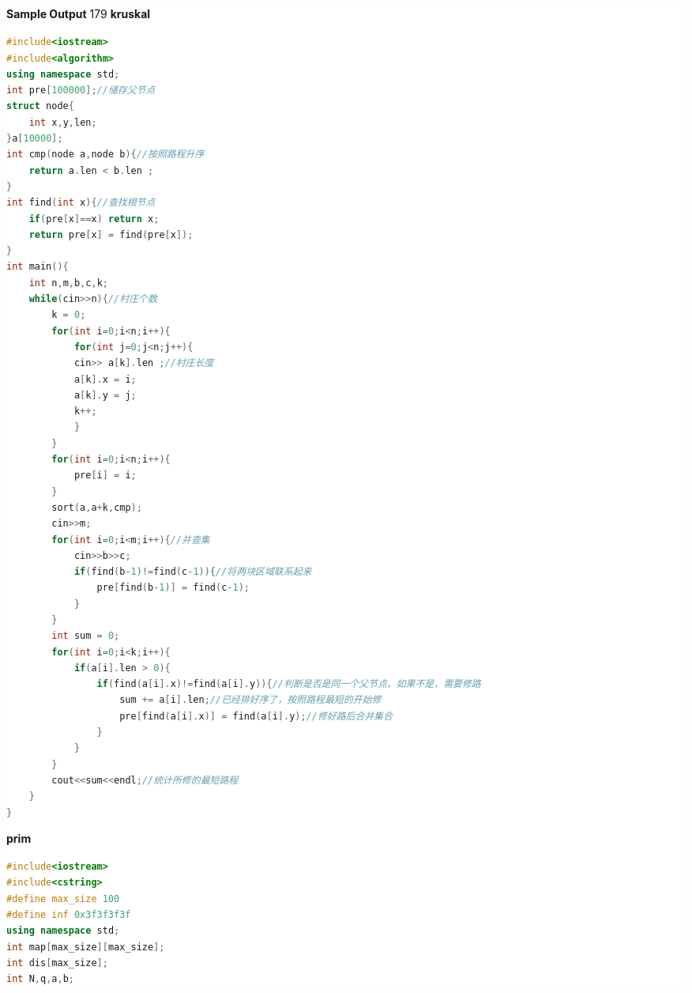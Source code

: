 
**Sample Output**
179
**kruskal**
```c++
#include<iostream>
#include<algorithm> 
using namespace std;
int pre[100000];//储存父节点 
struct node{
	int x,y,len;
}a[10000];
int cmp(node a,node b){//按照路程升序 
	return a.len < b.len ; 
}
int find(int x){//查找根节点 
	if(pre[x]==x) return x;
	return pre[x] = find(pre[x]);
}
int main(){
	int n,m,b,c,k;
	while(cin>>n){//村庄个数 
		k = 0;
		for(int i=0;i<n;i++){
			for(int j=0;j<n;j++){
			cin>> a[k].len ;//村庄长度 
			a[k].x = i; 
			a[k].y = j;
			k++;			
			}
		}
		for(int i=0;i<n;i++){
			pre[i] = i;
		}
		sort(a,a+k,cmp);
		cin>>m;
		for(int i=0;i<m;i++){//并查集 
			cin>>b>>c;
			if(find(b-1)!=find(c-1)){//将两块区域联系起来 
				pre[find(b-1)] = find(c-1);
			}
		}
		int sum = 0;
		for(int i=0;i<k;i++){
			if(a[i].len > 0){ 
				if(find(a[i].x)!=find(a[i].y)){//判断是否是同一个父节点，如果不是，需要修路 
					sum += a[i].len;//已经排好序了，按照路程最短的开始修 
					pre[find(a[i].x)] = find(a[i].y);//修好路后合并集合 
				}
			}
		}
		cout<<sum<<endl;//统计所修的最短路程 
	}
} 
```
**prim**
```c++
#include<iostream>
#include<cstring>
#define max_size 100
#define inf 0x3f3f3f3f
using namespace std;
int map[max_size][max_size];
int dis[max_size];
int N,q,a,b;
```